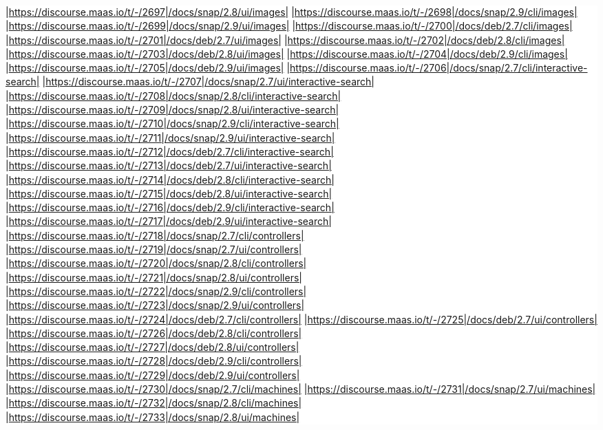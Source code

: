 |https://discourse.maas.io/t/-/2697|/docs/snap/2.8/ui/images|
|https://discourse.maas.io/t/-/2698|/docs/snap/2.9/cli/images|
|https://discourse.maas.io/t/-/2699|/docs/snap/2.9/ui/images|
|https://discourse.maas.io/t/-/2700|/docs/deb/2.7/cli/images|
|https://discourse.maas.io/t/-/2701|/docs/deb/2.7/ui/images|
|https://discourse.maas.io/t/-/2702|/docs/deb/2.8/cli/images|
|https://discourse.maas.io/t/-/2703|/docs/deb/2.8/ui/images|
|https://discourse.maas.io/t/-/2704|/docs/deb/2.9/cli/images|
|https://discourse.maas.io/t/-/2705|/docs/deb/2.9/ui/images|
|https://discourse.maas.io/t/-/2706|/docs/snap/2.7/cli/interactive-search|
|https://discourse.maas.io/t/-/2707|/docs/snap/2.7/ui/interactive-search|
|https://discourse.maas.io/t/-/2708|/docs/snap/2.8/cli/interactive-search|
|https://discourse.maas.io/t/-/2709|/docs/snap/2.8/ui/interactive-search|
|https://discourse.maas.io/t/-/2710|/docs/snap/2.9/cli/interactive-search|
|https://discourse.maas.io/t/-/2711|/docs/snap/2.9/ui/interactive-search|
|https://discourse.maas.io/t/-/2712|/docs/deb/2.7/cli/interactive-search|
|https://discourse.maas.io/t/-/2713|/docs/deb/2.7/ui/interactive-search|
|https://discourse.maas.io/t/-/2714|/docs/deb/2.8/cli/interactive-search|
|https://discourse.maas.io/t/-/2715|/docs/deb/2.8/ui/interactive-search|
|https://discourse.maas.io/t/-/2716|/docs/deb/2.9/cli/interactive-search|
|https://discourse.maas.io/t/-/2717|/docs/deb/2.9/ui/interactive-search|
|https://discourse.maas.io/t/-/2718|/docs/snap/2.7/cli/controllers|
|https://discourse.maas.io/t/-/2719|/docs/snap/2.7/ui/controllers|
|https://discourse.maas.io/t/-/2720|/docs/snap/2.8/cli/controllers|
|https://discourse.maas.io/t/-/2721|/docs/snap/2.8/ui/controllers|
|https://discourse.maas.io/t/-/2722|/docs/snap/2.9/cli/controllers|
|https://discourse.maas.io/t/-/2723|/docs/snap/2.9/ui/controllers|
|https://discourse.maas.io/t/-/2724|/docs/deb/2.7/cli/controllers|
|https://discourse.maas.io/t/-/2725|/docs/deb/2.7/ui/controllers|
|https://discourse.maas.io/t/-/2726|/docs/deb/2.8/cli/controllers|
|https://discourse.maas.io/t/-/2727|/docs/deb/2.8/ui/controllers|
|https://discourse.maas.io/t/-/2728|/docs/deb/2.9/cli/controllers|
|https://discourse.maas.io/t/-/2729|/docs/deb/2.9/ui/controllers|
|https://discourse.maas.io/t/-/2730|/docs/snap/2.7/cli/machines|
|https://discourse.maas.io/t/-/2731|/docs/snap/2.7/ui/machines|
|https://discourse.maas.io/t/-/2732|/docs/snap/2.8/cli/machines|
|https://discourse.maas.io/t/-/2733|/docs/snap/2.8/ui/machines|